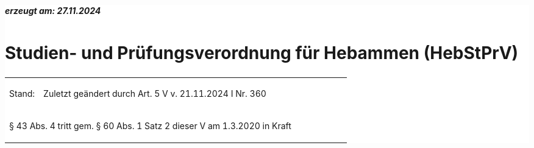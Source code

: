   
  

##### erzeugt am: 27.11.2024

</td>

</tr>

</table>

<span id="BJNR003900020.html"></span>

# Studien- und Prüfungsverordnung für Hebammen (HebStPrV)

<div>

<div class="jnhtml">

<table width="100%">

<colgroup>

<col width="10%">

</col>

<col width="90%">

</col>

</colgroup>

<tr>

<td>

Stand:

</div>

</div>

</td>

<td>

Zuletzt geändert durch Art. 5 V v. 21.11.2024 I Nr. 360

</td>

</tr>

<tr>

<td colspan="2">

§ 43 Abs. 4 tritt gem. § 60 Abs. 1 Satz 2 dieser V am 1.3.2020 in Kraft

</td>

</tr>

<tr>
